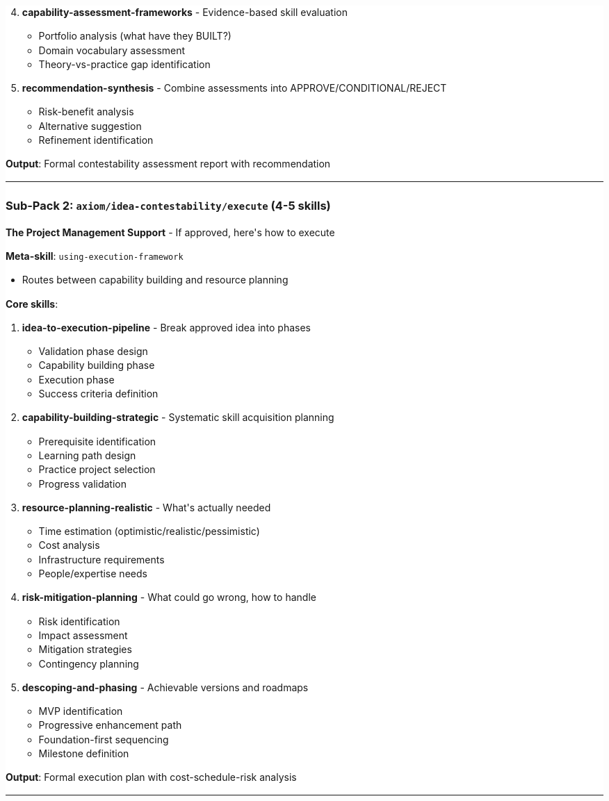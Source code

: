 4. **capability-assessment-frameworks** - Evidence-based skill evaluation
   - Portfolio analysis (what have they BUILT?)
   - Domain vocabulary assessment
   - Theory-vs-practice gap identification

5. **recommendation-synthesis** - Combine assessments into APPROVE/CONDITIONAL/REJECT
   - Risk-benefit analysis
   - Alternative suggestion
   - Refinement identification

**Output**: Formal contestability assessment report with recommendation

---

### Sub-Pack 2: `axiom/idea-contestability/execute` (4-5 skills)
**The Project Management Support** - If approved, here's how to execute

**Meta-skill**: `using-execution-framework`
- Routes between capability building and resource planning

**Core skills**:
1. **idea-to-execution-pipeline** - Break approved idea into phases
   - Validation phase design
   - Capability building phase
   - Execution phase
   - Success criteria definition

2. **capability-building-strategic** - Systematic skill acquisition planning
   - Prerequisite identification
   - Learning path design
   - Practice project selection
   - Progress validation

3. **resource-planning-realistic** - What's actually needed
   - Time estimation (optimistic/realistic/pessimistic)
   - Cost analysis
   - Infrastructure requirements
   - People/expertise needs

4. **risk-mitigation-planning** - What could go wrong, how to handle
   - Risk identification
   - Impact assessment
   - Mitigation strategies
   - Contingency planning

5. **descoping-and-phasing** - Achievable versions and roadmaps
   - MVP identification
   - Progressive enhancement path
   - Foundation-first sequencing
   - Milestone definition

**Output**: Formal execution plan with cost-schedule-risk analysis

---
